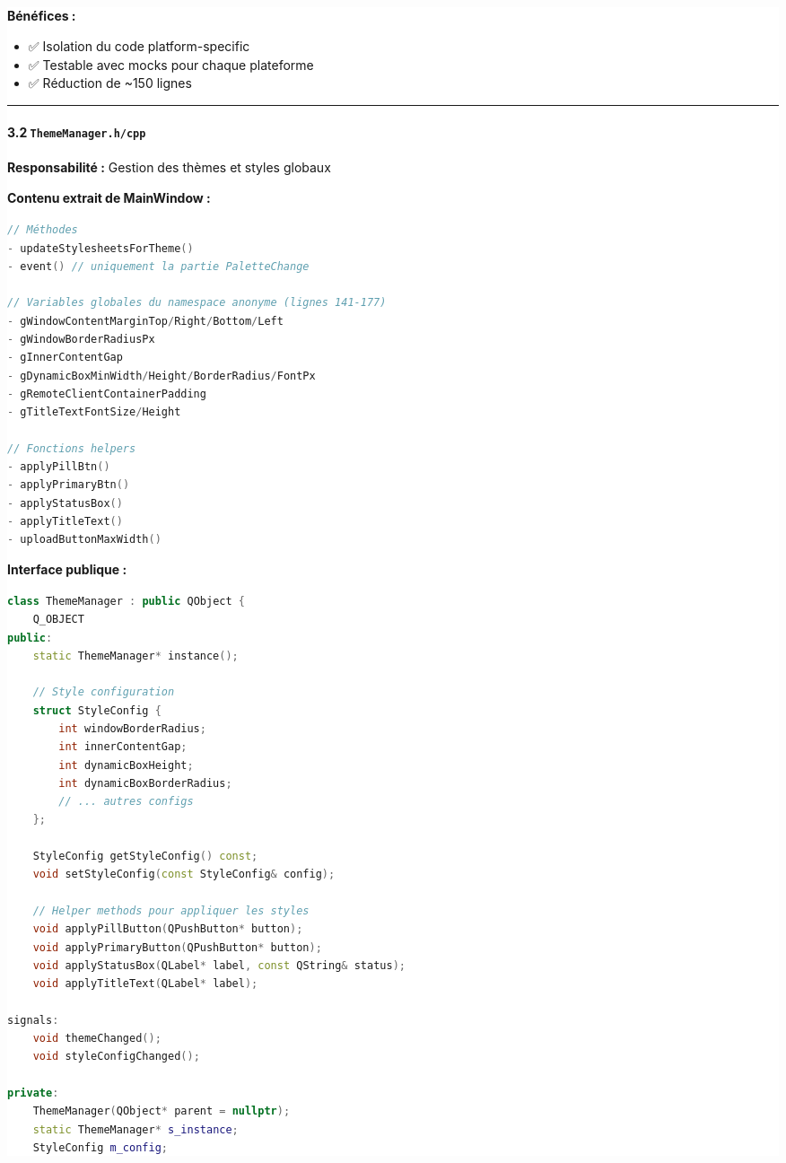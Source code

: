 **Bénéfices :**
- ✅ Isolation du code platform-specific
- ✅ Testable avec mocks pour chaque plateforme
- ✅ Réduction de ~150 lignes

---

#### 3.2 `ThemeManager.h/cpp`
**Responsabilité :** Gestion des thèmes et styles globaux

**Contenu extrait de MainWindow :**
```cpp
// Méthodes
- updateStylesheetsForTheme()
- event() // uniquement la partie PaletteChange

// Variables globales du namespace anonyme (lignes 141-177)
- gWindowContentMarginTop/Right/Bottom/Left
- gWindowBorderRadiusPx
- gInnerContentGap
- gDynamicBoxMinWidth/Height/BorderRadius/FontPx
- gRemoteClientContainerPadding
- gTitleTextFontSize/Height

// Fonctions helpers
- applyPillBtn()
- applyPrimaryBtn()
- applyStatusBox()
- applyTitleText()
- uploadButtonMaxWidth()
```

**Interface publique :**
```cpp
class ThemeManager : public QObject {
    Q_OBJECT
public:
    static ThemeManager* instance();
    
    // Style configuration
    struct StyleConfig {
        int windowBorderRadius;
        int innerContentGap;
        int dynamicBoxHeight;
        int dynamicBoxBorderRadius;
        // ... autres configs
    };
    
    StyleConfig getStyleConfig() const;
    void setStyleConfig(const StyleConfig& config);
    
    // Helper methods pour appliquer les styles
    void applyPillButton(QPushButton* button);
    void applyPrimaryButton(QPushButton* button);
    void applyStatusBox(QLabel* label, const QString& status);
    void applyTitleText(QLabel* label);
    
signals:
    void themeChanged();
    void styleConfigChanged();
    
private:
    ThemeManager(QObject* parent = nullptr);
    static ThemeManager* s_instance;
    StyleConfig m_config;
```